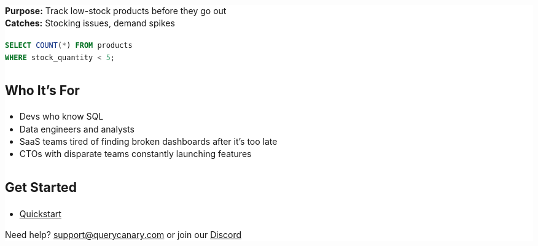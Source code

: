 **Purpose:** Track low-stock products before they go out  
**Catches:** Stocking issues, demand spikes

```sql
SELECT COUNT(*) FROM products
WHERE stock_quantity < 5;
```


## Who It’s For
- Devs who know SQL
- Data engineers and analysts
- SaaS teams tired of finding broken dashboards after it’s too late
- CTOs with disparate teams constantly launching features

## Get Started

- [Quickstart](https://querycanary.com/quickstart)

Need help? support@querycanary.com or join our [Discord](https://discord.gg/Y6UMkgWXue)